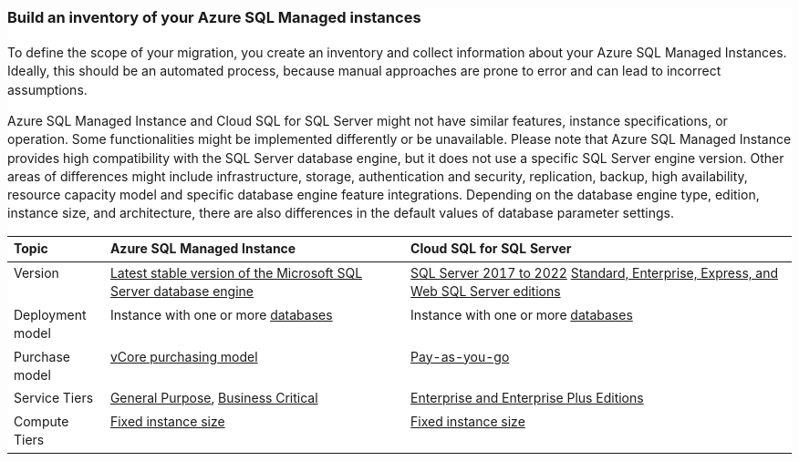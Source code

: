 ### Build an inventory of your Azure SQL Managed instances

To define the scope of your migration, you create an inventory and collect
information about your Azure SQL Managed Instances. Ideally, this should be an
automated process, because manual approaches are prone to error and can lead to
incorrect assumptions.

Azure SQL Managed Instance and Cloud SQL for SQL Server might not have similar
features, instance specifications, or operation. Some functionalities might be
implemented differently or be unavailable. Please note that Azure SQL Managed
Instance provides high compatibility with the SQL Server database engine, but it
does not use a specific SQL Server engine version. Other areas of differences
might include infrastructure, storage, authentication and security, replication,
backup, high availability, resource capacity model and specific database engine
feature integrations. Depending on the database engine type, edition, instance
size, and architecture, there are also differences in the default values of
database parameter settings.

| Topic                                        | Azure SQL Managed Instance                                                                                                                                                                                                                                                                                                                                        | Cloud SQL for SQL Server                                                                                                                                                                                                                         |
| :------------------------------------------- | :---------------------------------------------------------------------------------------------------------------------------------------------------------------------------------------------------------------------------------------------------------------------------------------------------------------------------------------------------------------- | :----------------------------------------------------------------------------------------------------------------------------------------------------------------------------------------------------------------------------------------------- |
| Version                                      | [Latest stable version of the Microsoft SQL Server database engine](https://learn.microsoft.com/en-us/azure/azure-sql/database/sql-database-paas-overview?view=azuresql&viewFallbackFrom=azuresql-mi#overview)                                                                                                                                                    | [SQL Server 2017 to 2022](https://cloud.google.com/sql/docs/sqlserver/editions-intro#edition-features) [Standard, Enterprise, Express, and Web SQL Server editions](https://cloud.google.com/sql/docs/sqlserver/editions-intro#edition-features) |
| Deployment model                             | Instance with one or more [databases](https://learn.microsoft.com/en-us/azure/azure-sql/managed-instance/instance-create-quickstart?view=azuresql&tabs=azure-portal#create-database)                                                                                                                                                                              | Instance with one or more [databases](https://cloud.google.com/sql/docs/sqlserver/create-manage-databases)                                                                                                                                       |
| Purchase model                               | [vCore purchasing model](https://learn.microsoft.com/en-us/azure/azure-sql/managed-instance/service-tiers-managed-instance-vcore)                                                                                                                                                                                                                                 | [Pay-as-you-go](https://cloud.google.com/sql/docs/sqlserver/pricing#cloud-sql-pricing)                                                                                                                                                           |
| Service Tiers                                | [General Purpose](https://learn.microsoft.com/en-us/azure/azure-sql/managed-instance/service-tiers-managed-instance-vcore?view=azuresql-mi&tabs=azure-portal#general-purpose), [Business Critical](https://learn.microsoft.com/en-us/azure/azure-sql/managed-instance/service-tiers-managed-instance-vcore?view=azuresql-mi#business-critical)                    | [Enterprise and Enterprise Plus Editions](https://cloud.google.com/sql/docs/sqlserver/create-instance#choose-between-editions)                                                                                                                   |
| Compute Tiers                                | [Fixed instance size](https://learn.microsoft.com/en-us/azure/azure-sql/managed-instance/service-tiers-managed-instance-vcore?view=azuresql-mi&tabs=azure-portal#compute)                                                                                                                                                                                         | [Fixed instance size](https://cloud.google.com/sql/docs/sqlserver/create-instance)                                                                                                                                                               |
